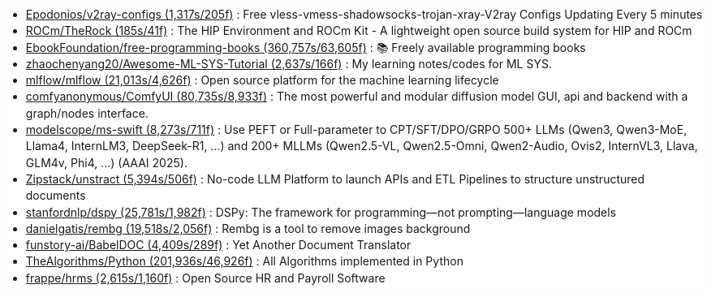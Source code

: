 * [Epodonios/v2ray-configs (1,317s/205f)](https://github.com/Epodonios/v2ray-configs) : Free vless-vmess-shadowsocks-trojan-xray-V2ray Configs Updating Every 5 minutes
* [ROCm/TheRock (185s/41f)](https://github.com/ROCm/TheRock) : The HIP Environment and ROCm Kit - A lightweight open source build system for HIP and ROCm
* [EbookFoundation/free-programming-books (360,757s/63,605f)](https://github.com/EbookFoundation/free-programming-books) : 📚 Freely available programming books
* [zhaochenyang20/Awesome-ML-SYS-Tutorial (2,637s/166f)](https://github.com/zhaochenyang20/Awesome-ML-SYS-Tutorial) : My learning notes/codes for ML SYS.
* [mlflow/mlflow (21,013s/4,626f)](https://github.com/mlflow/mlflow) : Open source platform for the machine learning lifecycle
* [comfyanonymous/ComfyUI (80,735s/8,933f)](https://github.com/comfyanonymous/ComfyUI) : The most powerful and modular diffusion model GUI, api and backend with a graph/nodes interface.
* [modelscope/ms-swift (8,273s/711f)](https://github.com/modelscope/ms-swift) : Use PEFT or Full-parameter to CPT/SFT/DPO/GRPO 500+ LLMs (Qwen3, Qwen3-MoE, Llama4, InternLM3, DeepSeek-R1, ...) and 200+ MLLMs (Qwen2.5-VL, Qwen2.5-Omni, Qwen2-Audio, Ovis2, InternVL3, Llava, GLM4v, Phi4, ...) (AAAI 2025).
* [Zipstack/unstract (5,394s/506f)](https://github.com/Zipstack/unstract) : No-code LLM Platform to launch APIs and ETL Pipelines to structure unstructured documents
* [stanfordnlp/dspy (25,781s/1,982f)](https://github.com/stanfordnlp/dspy) : DSPy: The framework for programming—not prompting—language models
* [danielgatis/rembg (19,518s/2,056f)](https://github.com/danielgatis/rembg) : Rembg is a tool to remove images background
* [funstory-ai/BabelDOC (4,409s/289f)](https://github.com/funstory-ai/BabelDOC) : Yet Another Document Translator
* [TheAlgorithms/Python (201,936s/46,926f)](https://github.com/TheAlgorithms/Python) : All Algorithms implemented in Python
* [frappe/hrms (2,615s/1,160f)](https://github.com/frappe/hrms) : Open Source HR and Payroll Software
